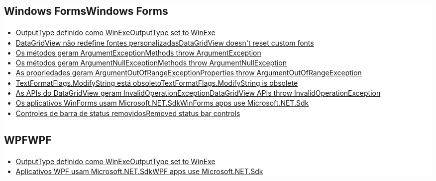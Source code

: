 ## <a name="windows-forms"></a><span data-ttu-id="c8a3e-220">Windows Forms</span><span class="sxs-lookup"><span data-stu-id="c8a3e-220">Windows Forms</span></span>

- [<span data-ttu-id="c8a3e-221">OutputType definido como WinExe</span><span class="sxs-lookup"><span data-stu-id="c8a3e-221">OutputType set to WinExe</span></span>](windows-forms/5.0/automatically-infer-winexe-output-type.md)
- [<span data-ttu-id="c8a3e-222">DataGridView não redefine fontes personalizadas</span><span class="sxs-lookup"><span data-stu-id="c8a3e-222">DataGridView doesn't reset custom fonts</span></span>](windows-forms/5.0/datagridview-doesnt-reset-custom-font-settings.md)
- [<span data-ttu-id="c8a3e-223">Os métodos geram ArgumentException</span><span class="sxs-lookup"><span data-stu-id="c8a3e-223">Methods throw ArgumentException</span></span>](windows-forms/5.0/invalid-args-cause-argumentexception.md)
- [<span data-ttu-id="c8a3e-224">Os métodos geram ArgumentNullException</span><span class="sxs-lookup"><span data-stu-id="c8a3e-224">Methods throw ArgumentNullException</span></span>](windows-forms/5.0/null-args-cause-argumentnullexception.md)
- [<span data-ttu-id="c8a3e-225">As propriedades geram ArgumentOutOfRangeException</span><span class="sxs-lookup"><span data-stu-id="c8a3e-225">Properties throw ArgumentOutOfRangeException</span></span>](windows-forms/5.0/invalid-args-cause-argumentoutofrangeexception.md)
- [<span data-ttu-id="c8a3e-226">TextFormatFlags.ModifyString está obsoleto</span><span class="sxs-lookup"><span data-stu-id="c8a3e-226">TextFormatFlags.ModifyString is obsolete</span></span>](windows-forms/5.0/modifystring-field-of-textformatflags-obsolete.md)
- [<span data-ttu-id="c8a3e-227">As APIs do DataGridView geram InvalidOperationException</span><span class="sxs-lookup"><span data-stu-id="c8a3e-227">DataGridView APIs throw InvalidOperationException</span></span>](windows-forms/5.0/null-owner-causes-invalidoperationexception.md)
- [<span data-ttu-id="c8a3e-228">Os aplicativos WinForms usam Microsoft.NET.Sdk</span><span class="sxs-lookup"><span data-stu-id="c8a3e-228">WinForms apps use Microsoft.NET.Sdk</span></span>](windows-forms/5.0/sdk-and-target-framework-change.md)
- [<span data-ttu-id="c8a3e-229">Controles de barra de status removidos</span><span class="sxs-lookup"><span data-stu-id="c8a3e-229">Removed status bar controls</span></span>](windows-forms/5.0/winforms-deprecated-controls.md)

## <a name="wpf"></a><span data-ttu-id="c8a3e-230">WPF</span><span class="sxs-lookup"><span data-stu-id="c8a3e-230">WPF</span></span>

- [<span data-ttu-id="c8a3e-231">OutputType definido como WinExe</span><span class="sxs-lookup"><span data-stu-id="c8a3e-231">OutputType set to WinExe</span></span>](windows-forms/5.0/automatically-infer-winexe-output-type.md)
- [<span data-ttu-id="c8a3e-232">Aplicativos WPF usam Microsoft.NET.Sdk</span><span class="sxs-lookup"><span data-stu-id="c8a3e-232">WPF apps use Microsoft.NET.Sdk</span></span>](windows-forms/5.0/sdk-and-target-framework-change.md)
